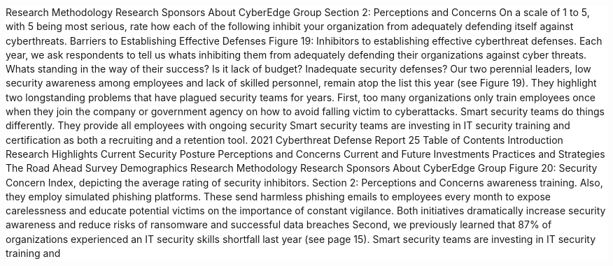 Research 
Methodology
Research 
Sponsors
About 
CyberEdge Group
Section 2: Perceptions and Concerns
On a scale of 1 to 5, with 5 being most serious, rate how each of the following inhibit your organization from 
adequately defending itself against cyberthreats.
Barriers to Establishing Effective Defenses
Figure 19: Inhibitors to establishing effective cyberthreat defenses.
Each year, we ask respondents to tell us whats inhibiting them 
from adequately defending their organizations against cyber
threats. Whats standing in the way of their success? Is it lack of 
budget? Inadequate security defenses? 
Our two perennial leaders, low security awareness among 
employees and lack of skilled personnel, remain atop the list this 
year (see Figure 19\). They highlight two longstanding problems 
that have plagued security teams for years.
First, too many organizations only train employees once when 
they join the company or government agency on how to avoid 
falling victim to cyberattacks. Smart security teams do things 
differently. They provide all employees with ongoing security 
Smart security teams are investing
in IT security training and certification as both
a recruiting and a retention tool. 
2021 Cyberthreat Defense Report
25
Table 
of Contents
 Introduction
Research 
Highlights
Current
Security Posture
Perceptions
and Concerns
Current and Future 
Investments
Practices and 
 Strategies
The 
Road Ahead
Survey 
Demographics
Research 
Methodology
Research 
Sponsors
About 
CyberEdge Group
Figure 20: Security Concern Index, depicting the average rating of 
security inhibitors.
Section 2: Perceptions and Concerns
awareness training. Also, they employ simulated phishing 
platforms. These send harmless phishing emails to employees 
every month to expose carelessness and educate potential 
victims on the importance of constant vigilance. Both initiatives 
dramatically increase security awareness and reduce risks of 
ransomware and successful data breaches
Second, we previously learned that 87% of organizations 
experienced an IT security skills shortfall last year (see page 15\). 
Smart security teams are investing in IT security training and 